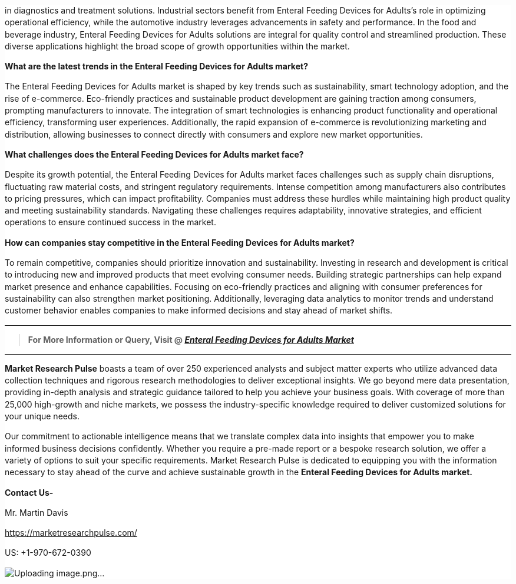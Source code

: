 in diagnostics and treatment solutions. Industrial sectors benefit from Enteral Feeding Devices for Adults&rsquo;s role in optimizing operational efficiency, while the automotive industry leverages advancements in safety and performance. In the food and beverage industry, Enteral Feeding Devices for Adults solutions are integral for quality control and streamlined production. These diverse applications highlight the broad scope of growth opportunities within the market.</p><p><strong>What are the latest trends in the Enteral Feeding Devices for Adults market?</strong></p><p>The Enteral Feeding Devices for Adults market is shaped by key trends such as sustainability, smart technology adoption, and the rise of e-commerce. Eco-friendly practices and sustainable product development are gaining traction among consumers, prompting manufacturers to innovate. The integration of smart technologies is enhancing product functionality and operational efficiency, transforming user experiences. Additionally, the rapid expansion of e-commerce is revolutionizing marketing and distribution, allowing businesses to connect directly with consumers and explore new market opportunities.</p><p><strong>What challenges does the Enteral Feeding Devices for Adults market face?</strong></p><p>Despite its growth potential, the Enteral Feeding Devices for Adults market faces challenges such as supply chain disruptions, fluctuating raw material costs, and stringent regulatory requirements. Intense competition among manufacturers also contributes to pricing pressures, which can impact profitability. Companies must address these hurdles while maintaining high product quality and meeting sustainability standards. Navigating these challenges requires adaptability, innovative strategies, and efficient operations to ensure continued success in the market.</p><p><strong>How can companies stay competitive in the Enteral Feeding Devices for Adults market?</strong></p><p>To remain competitive, companies should prioritize innovation and sustainability. Investing in research and development is critical to introducing new and improved products that meet evolving consumer needs. Building strategic partnerships can help expand market presence and enhance capabilities. Focusing on eco-friendly practices and aligning with consumer preferences for sustainability can also strengthen market positioning. Additionally, leveraging data analytics to monitor trends and understand customer behavior enables companies to make informed decisions and stay ahead of market shifts.</p><hr /><blockquote><p><strong>For More Information or Query, Visit @&nbsp;<em><a href="https://marketresearchpulse.com/report/130008/enteral-feeding-devices-for-adults-market?utm_source=Linkedin&utm_medium=027">Enteral Feeding Devices for Adults Market</a></em></strong></p></blockquote><hr /><p><strong>Market Research Pulse</strong> boasts a team of over 250 experienced analysts and subject matter experts who utilize advanced data collection techniques and rigorous research methodologies to deliver exceptional insights. We go beyond mere data presentation, providing in-depth analysis and strategic guidance tailored to help you achieve your business goals. With coverage of more than 25,000 high-growth and niche markets, we possess the industry-specific knowledge required to deliver customized solutions for your unique needs.</p><p>Our commitment to actionable intelligence means that we translate complex data into insights that empower you to make informed business decisions confidently. Whether you require a pre-made report or a bespoke research solution, we offer a variety of options to suit your specific requirements. Market Research Pulse is dedicated to equipping you with the information necessary to stay ahead of the curve and achieve sustainable growth in the <strong>Enteral Feeding Devices for Adults market.</strong></p><p><strong>Contact Us-</strong></p><p>Mr. Martin Davis</p><p>https://marketresearchpulse.com/</p><p>US: +1-970-672-0390</p>
![Uploading image.png…]()
